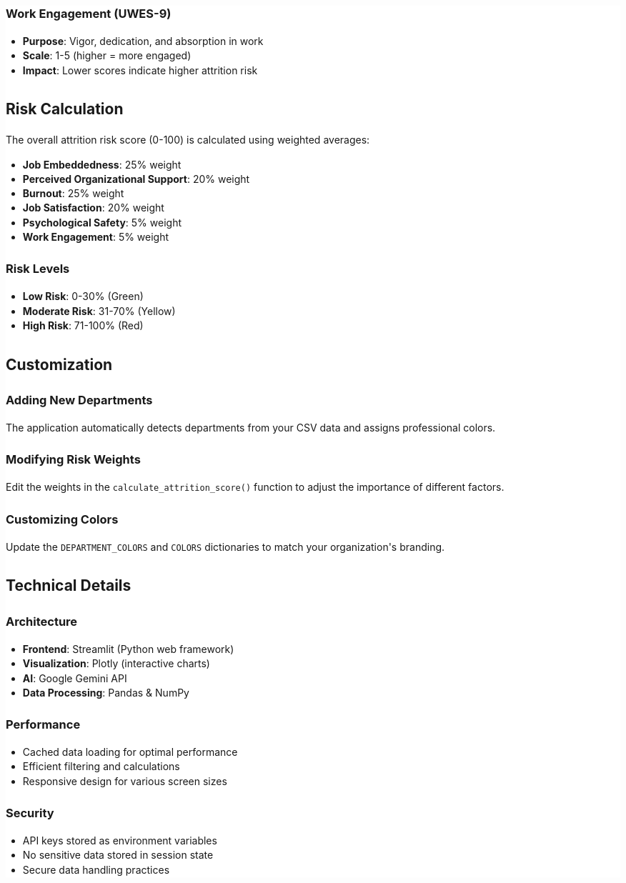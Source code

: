 ### Work Engagement (UWES-9)
- **Purpose**: Vigor, dedication, and absorption in work
- **Scale**: 1-5 (higher = more engaged)
- **Impact**: Lower scores indicate higher attrition risk

## Risk Calculation

The overall attrition risk score (0-100) is calculated using weighted averages:

- **Job Embeddedness**: 25% weight
- **Perceived Organizational Support**: 20% weight
- **Burnout**: 25% weight
- **Job Satisfaction**: 20% weight
- **Psychological Safety**: 5% weight
- **Work Engagement**: 5% weight

### Risk Levels
- **Low Risk**: 0-30% (Green)
- **Moderate Risk**: 31-70% (Yellow)
- **High Risk**: 71-100% (Red)

## Customization

### Adding New Departments
The application automatically detects departments from your CSV data and assigns professional colors.

### Modifying Risk Weights
Edit the weights in the `calculate_attrition_score()` function to adjust the importance of different factors.

### Customizing Colors
Update the `DEPARTMENT_COLORS` and `COLORS` dictionaries to match your organization's branding.

## Technical Details

### Architecture
- **Frontend**: Streamlit (Python web framework)
- **Visualization**: Plotly (interactive charts)
- **AI**: Google Gemini API
- **Data Processing**: Pandas & NumPy

### Performance
- Cached data loading for optimal performance
- Efficient filtering and calculations
- Responsive design for various screen sizes

### Security
- API keys stored as environment variables
- No sensitive data stored in session state
- Secure data handling practices

